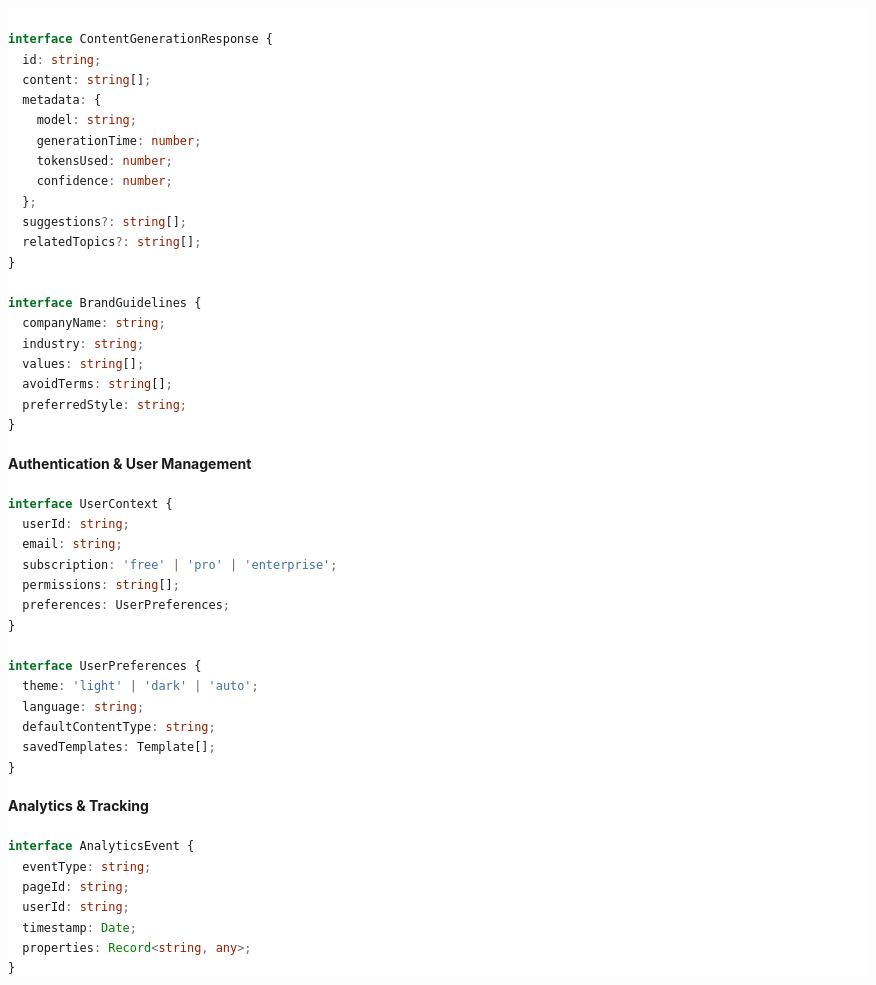 ```typescript

interface ContentGenerationResponse {
  id: string;
  content: string[];
  metadata: {
    model: string;
    generationTime: number;
    tokensUsed: number;
    confidence: number;
  };
  suggestions?: string[];
  relatedTopics?: string[];
}

interface BrandGuidelines {
  companyName: string;
  industry: string;
  values: string[];
  avoidTerms: string[];
  preferredStyle: string;
}
```

#### Authentication & User Management
```typescript
interface UserContext {
  userId: string;
  email: string;
  subscription: 'free' | 'pro' | 'enterprise';
  permissions: string[];
  preferences: UserPreferences;
}

interface UserPreferences {
  theme: 'light' | 'dark' | 'auto';
  language: string;
  defaultContentType: string;
  savedTemplates: Template[];
}
```

#### Analytics & Tracking
```typescript
interface AnalyticsEvent {
  eventType: string;
  pageId: string;
  userId: string;
  timestamp: Date;
  properties: Record<string, any>;
}
```
